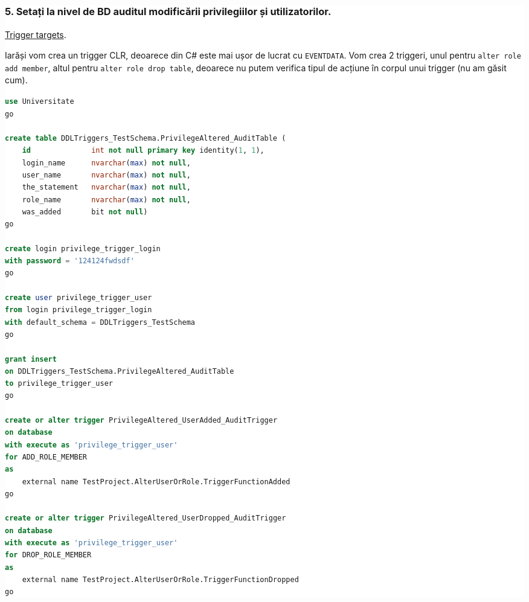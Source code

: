 
### 5\. Setați la nivel de BD auditul modificării privilegiilor și utilizatorilor.

[Trigger targets](https://docs.microsoft.com/en-us/sql/relational-databases/triggers/ddl-events?view=sql-server-ver15).

Iarăși vom crea un trigger CLR, deoarece din C# este mai ușor de lucrat cu `EVENTDATA`.
Vom crea 2 triggeri, unul pentru `alter role add member`, altul pentru `alter role drop table`,
deoarece nu putem verifica tipul de acțiune în corpul unui trigger (nu am găsit cum).

```sql
use Universitate
go

create table DDLTriggers_TestSchema.PrivilegeAltered_AuditTable (
    id              int not null primary key identity(1, 1),
    login_name      nvarchar(max) not null,
    user_name       nvarchar(max) not null,
    the_statement   nvarchar(max) not null,
    role_name       nvarchar(max) not null,
    was_added       bit not null)
go

create login privilege_trigger_login
with password = '124124fwdsdf'
go

create user privilege_trigger_user
from login privilege_trigger_login
with default_schema = DDLTriggers_TestSchema
go

grant insert
on DDLTriggers_TestSchema.PrivilegeAltered_AuditTable
to privilege_trigger_user
go

create or alter trigger PrivilegeAltered_UserAdded_AuditTrigger
on database
with execute as 'privilege_trigger_user'
for ADD_ROLE_MEMBER
as
    external name TestProject.AlterUserOrRole.TriggerFunctionAdded
go

create or alter trigger PrivilegeAltered_UserDropped_AuditTrigger
on database
with execute as 'privilege_trigger_user'
for DROP_ROLE_MEMBER
as
    external name TestProject.AlterUserOrRole.TriggerFunctionDropped
go
```

